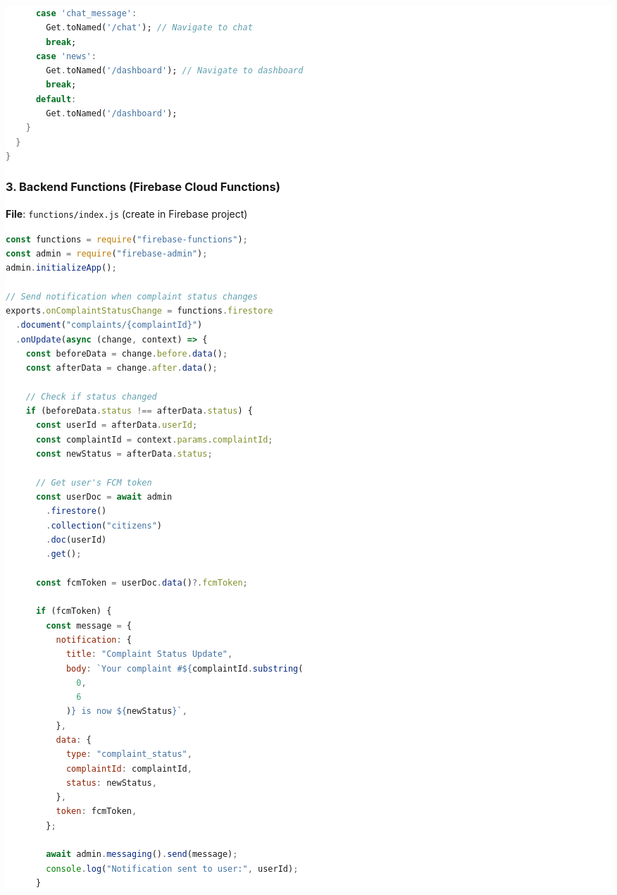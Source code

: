 ```dart
      case 'chat_message':
        Get.toNamed('/chat'); // Navigate to chat
        break;
      case 'news':
        Get.toNamed('/dashboard'); // Navigate to dashboard
        break;
      default:
        Get.toNamed('/dashboard');
    }
  }
}
```

### **3. Backend Functions (Firebase Cloud Functions)**

**File**: `functions/index.js` (create in Firebase project)

```javascript
const functions = require("firebase-functions");
const admin = require("firebase-admin");
admin.initializeApp();

// Send notification when complaint status changes
exports.onComplaintStatusChange = functions.firestore
  .document("complaints/{complaintId}")
  .onUpdate(async (change, context) => {
    const beforeData = change.before.data();
    const afterData = change.after.data();

    // Check if status changed
    if (beforeData.status !== afterData.status) {
      const userId = afterData.userId;
      const complaintId = context.params.complaintId;
      const newStatus = afterData.status;

      // Get user's FCM token
      const userDoc = await admin
        .firestore()
        .collection("citizens")
        .doc(userId)
        .get();

      const fcmToken = userDoc.data()?.fcmToken;

      if (fcmToken) {
        const message = {
          notification: {
            title: "Complaint Status Update",
            body: `Your complaint #${complaintId.substring(
              0,
              6
            )} is now ${newStatus}`,
          },
          data: {
            type: "complaint_status",
            complaintId: complaintId,
            status: newStatus,
          },
          token: fcmToken,
        };

        await admin.messaging().send(message);
        console.log("Notification sent to user:", userId);
      }
```